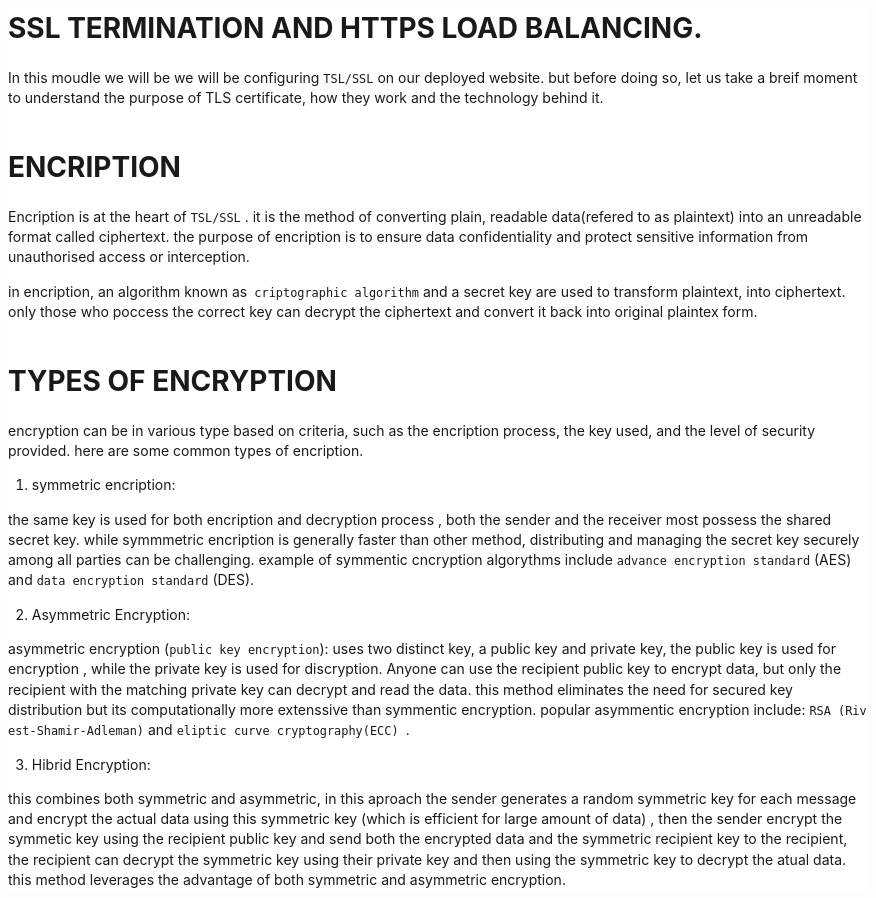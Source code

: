 

# SSL TERMINATION AND HTTPS LOAD BALANCING.



In this moudle we will be we will be configuring    `TSL/SSL` on our deployed website. but before doing so, let us take a breif moment to understand the purpose of TLS certificate, how they work and the technology behind it.



# ENCRIPTION


Encription is at the heart of `TSL/SSL` . it is the method of converting plain, readable data(refered to as plaintext)
into an unreadable format called ciphertext. the purpose of encription is to ensure data confidentiality and protect sensitive information from unauthorised access or interception.

in encription, an algorithm known as` criptographic algorithm` and a secret key are used to transform plaintext, into ciphertext. only those who poccess the correct key can decrypt the ciphertext and convert it back into original plaintex form.


# TYPES OF ENCRYPTION

encryption can be in various type based on criteria, such as the encription process, the key used, and the level of security provided. here are some common types of encription.


1. symmetric encription: 

the same key is used for both encription and decryption process , both the sender and the receiver most possess the shared secret key. while symmmetric encription is generally faster than other method, distributing and managing the secret key securely among all parties can be challenging. example of symmentic cncryption algorythms include `advance encryption standard` (AES) and `data encryption standard` (DES).



2. Asymmetric Encryption: 

asymmetric encryption (`public key encryption`): uses two distinct key, a public key and private key, the public key is used for encryption , while the private key is used for discryption. Anyone can use the recipient public key to encrypt data, but only the recipient with the matching private key can decrypt and read the data. this method eliminates the need for secured key distribution but its computationally more extenssive than symmentic encryption. popular asymmentic encryption include: `RSA (Rivest-Shamir-Adleman)` and `eliptic curve cryptography(ECC) `.

3. Hibrid Encryption: 

this combines both symmetric and asymmetric, in this aproach the sender generates a random symmetric key for each message and encrypt the actual data using this symmetric key (which is efficient for large amount of data) , then the sender encrypt the symmetic key using the recipient public key and send both the encrypted data and the symmetric recipient key to the recipient, the recipient can decrypt the symmetric key using their private key and then using the symmetric key to decrypt the atual data. this method leverages the advantage of both symmetric and asymmetric encryption.
